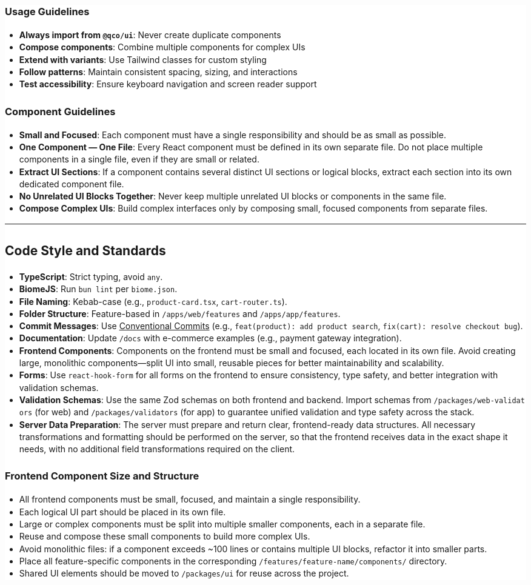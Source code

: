 ### Usage Guidelines
- **Always import from `@qco/ui`**: Never create duplicate components
- **Compose components**: Combine multiple components for complex UIs
- **Extend with variants**: Use Tailwind classes for custom styling
- **Follow patterns**: Maintain consistent spacing, sizing, and interactions
- **Test accessibility**: Ensure keyboard navigation and screen reader support

### Component Guidelines
- **Small and Focused**: Each component must have a single responsibility and should be as small as possible.
- **One Component — One File**: Every React component must be defined in its own separate file. Do not place multiple components in a single file, even if they are small or related.
- **Extract UI Sections**: If a component contains several distinct UI sections or logical blocks, extract each section into its own dedicated component file.
- **No Unrelated UI Blocks Together**: Never keep multiple unrelated UI blocks or components in the same file.
- **Compose Complex UIs**: Build complex interfaces only by composing small, focused components from separate files.

---

## Code Style and Standards
- **TypeScript**: Strict typing, avoid `any`.
- **BiomeJS**: Run `bun lint` per `biome.json`.
- **File Naming**: Kebab-case (e.g., `product-card.tsx`, `cart-router.ts`).
- **Folder Structure**: Feature-based in `/apps/web/features` and `/apps/app/features`.
- **Commit Messages**: Use [Conventional Commits](https://www.conventionalcommits.org/) (e.g., `feat(product): add product search`, `fix(cart): resolve checkout bug`).
- **Documentation**: Update `/docs` with e-commerce examples (e.g., payment gateway integration).
- **Frontend Components**: Components on the frontend must be small and focused, each located in its own file. Avoid creating large, monolithic components—split UI into small, reusable pieces for better maintainability and scalability.
- **Forms**: Use `react-hook-form` for all forms on the frontend to ensure consistency, type safety, and better integration with validation schemas.
- **Validation Schemas**: Use the same Zod schemas on both frontend and backend. Import schemas from `/packages/web-validators` (for web) and `/packages/validators` (for app) to guarantee unified validation and type safety across the stack.
- **Server Data Preparation**: The server must prepare and return clear, frontend-ready data structures. All necessary transformations and formatting should be performed on the server, so that the frontend receives data in the exact shape it needs, with no additional field transformations required on the client.

### Frontend Component Size and Structure

- All frontend components must be small, focused, and maintain a single responsibility.
- Each logical UI part should be placed in its own file.
- Large or complex components must be split into multiple smaller components, each in a separate file.
- Reuse and compose these small components to build more complex UIs.
- Avoid monolithic files: if a component exceeds ~100 lines or contains multiple UI blocks, refactor it into smaller parts.
- Place all feature-specific components in the corresponding `/features/feature-name/components/` directory.
- Shared UI elements should be moved to `/packages/ui` for reuse across the project.
